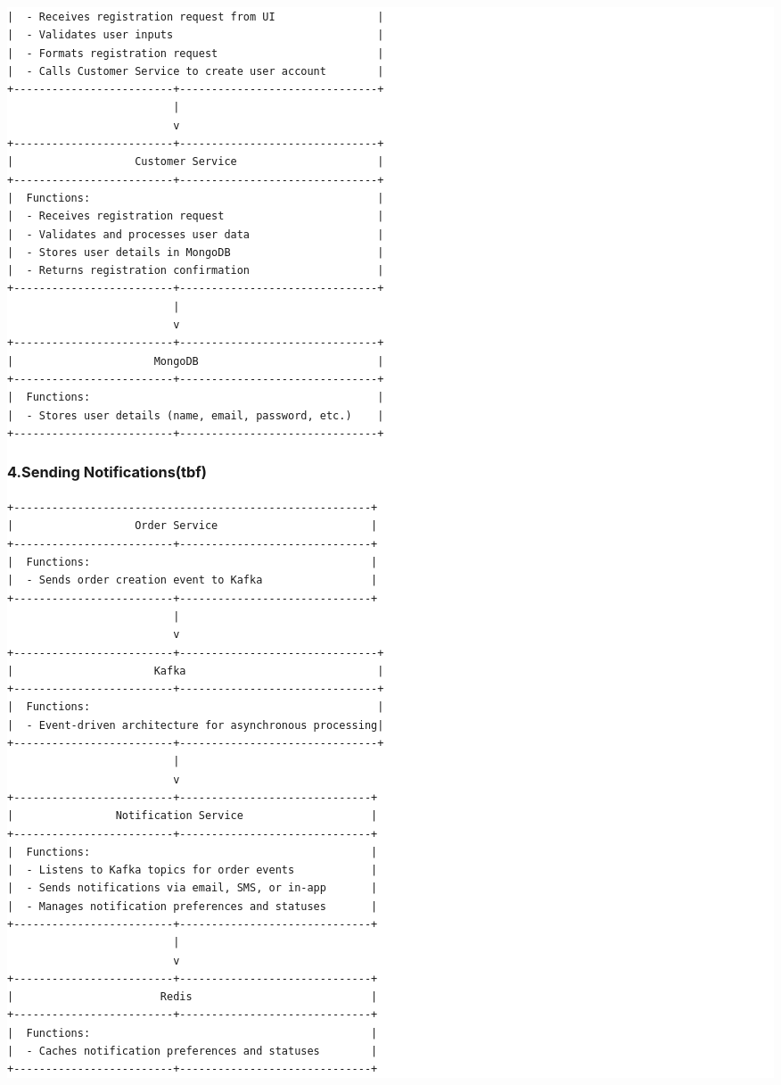```
|  - Receives registration request from UI                |
|  - Validates user inputs                                |
|  - Formats registration request                         |
|  - Calls Customer Service to create user account        |
+-------------------------+-------------------------------+
                          |
                          v
+-------------------------+-------------------------------+
|                   Customer Service                      |
+-------------------------+-------------------------------+
|  Functions:                                             |
|  - Receives registration request                        |
|  - Validates and processes user data                    |
|  - Stores user details in MongoDB                       |
|  - Returns registration confirmation                    |
+-------------------------+-------------------------------+
                          |
                          v
+-------------------------+-------------------------------+
|                      MongoDB                            |
+-------------------------+-------------------------------+
|  Functions:                                             |
|  - Stores user details (name, email, password, etc.)    |
+-------------------------+-------------------------------+

```

### 4.Sending Notifications(tbf)

```
+--------------------------------------------------------+
|                   Order Service                        |
+-------------------------+------------------------------+
|  Functions:                                            |
|  - Sends order creation event to Kafka                 |
+-------------------------+------------------------------+
                          |
                          v
+-------------------------+-------------------------------+
|                      Kafka                              |
+-------------------------+-------------------------------+
|  Functions:                                             |
|  - Event-driven architecture for asynchronous processing|
+-------------------------+-------------------------------+
                          |
                          v
+-------------------------+------------------------------+
|                Notification Service                    |
+-------------------------+------------------------------+
|  Functions:                                            |
|  - Listens to Kafka topics for order events            |
|  - Sends notifications via email, SMS, or in-app       |
|  - Manages notification preferences and statuses       |
+-------------------------+------------------------------+
                          |
                          v
+-------------------------+------------------------------+
|                       Redis                            |
+-------------------------+------------------------------+
|  Functions:                                            |
|  - Caches notification preferences and statuses        |
+-------------------------+------------------------------+

```